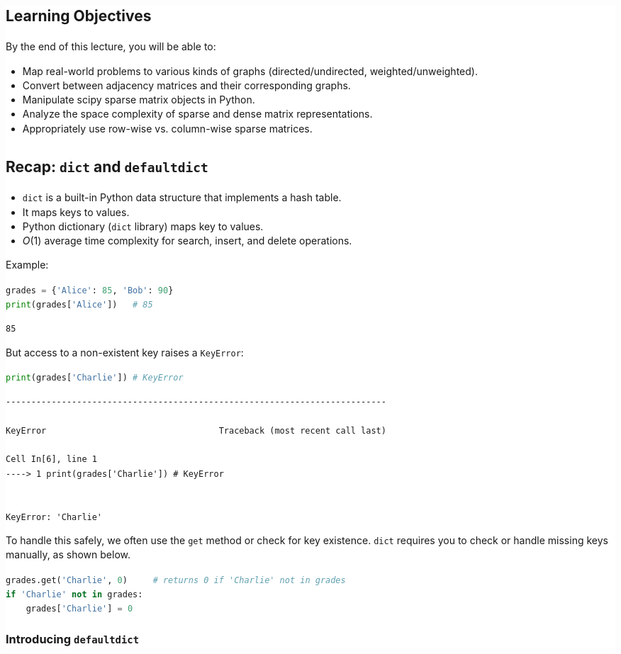 ## Learning Objectives
By the end of this lecture, you will be able to:

- Map real-world problems to various kinds of graphs (directed/undirected, weighted/unweighted).
- Convert between adjacency matrices and their corresponding graphs.
- Manipulate scipy sparse matrix objects in Python.
- Analyze the space complexity of sparse and dense matrix representations.
- Appropriately use row-wise vs. column-wise sparse matrices.

## Recap: `dict` and `defaultdict`

- `dict` is a built-in Python data structure that implements a hash table.
- It maps keys to values.
- Python dictionary (`dict` library) maps key to values.
- $O(1)$ average time complexity for search, insert, and delete operations.

Example:



```python
grades = {'Alice': 85, 'Bob': 90}
print(grades['Alice'])   # 85

```

    85
    

But access to a non-existent key raises a `KeyError`:


```python
print(grades['Charlie']) # KeyError

```


    ---------------------------------------------------------------------------

    KeyError                                  Traceback (most recent call last)

    Cell In[6], line 1
    ----> 1 print(grades['Charlie']) # KeyError
    

    KeyError: 'Charlie'


To handle this safely, we often use the `get` method or check for key existence. `dict` requires you to check or handle missing keys manually, as shown below.


```python
grades.get('Charlie', 0)     # returns 0 if 'Charlie' not in grades
if 'Charlie' not in grades:
    grades['Charlie'] = 0
```

### Introducing `defaultdict`
